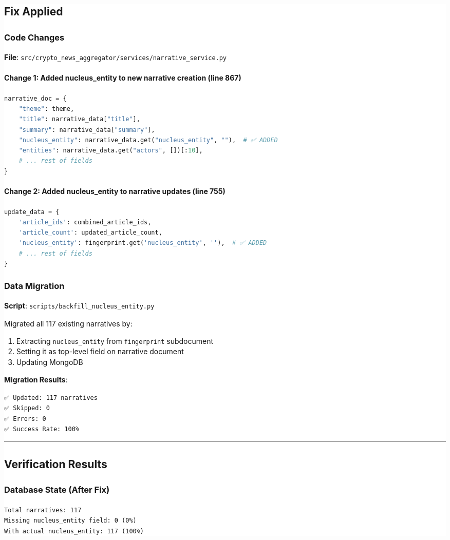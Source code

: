 
## Fix Applied

### Code Changes

**File**: `src/crypto_news_aggregator/services/narrative_service.py`

#### Change 1: Added nucleus_entity to new narrative creation (line 867)
```python
narrative_doc = {
    "theme": theme,
    "title": narrative_data["title"],
    "summary": narrative_data["summary"],
    "nucleus_entity": narrative_data.get("nucleus_entity", ""),  # ✅ ADDED
    "entities": narrative_data.get("actors", [])[:10],
    # ... rest of fields
}
```

#### Change 2: Added nucleus_entity to narrative updates (line 755)
```python
update_data = {
    'article_ids': combined_article_ids,
    'article_count': updated_article_count,
    'nucleus_entity': fingerprint.get('nucleus_entity', ''),  # ✅ ADDED
    # ... rest of fields
}
```

### Data Migration

**Script**: `scripts/backfill_nucleus_entity.py`

Migrated all 117 existing narratives by:
1. Extracting `nucleus_entity` from `fingerprint` subdocument
2. Setting it as top-level field on narrative document
3. Updating MongoDB

**Migration Results**:
```
✅ Updated: 117 narratives
✅ Skipped: 0
✅ Errors: 0
✅ Success Rate: 100%
```

---

## Verification Results

### Database State (After Fix)
```
Total narratives: 117
Missing nucleus_entity field: 0 (0%)
With actual nucleus_entity: 117 (100%)
```

